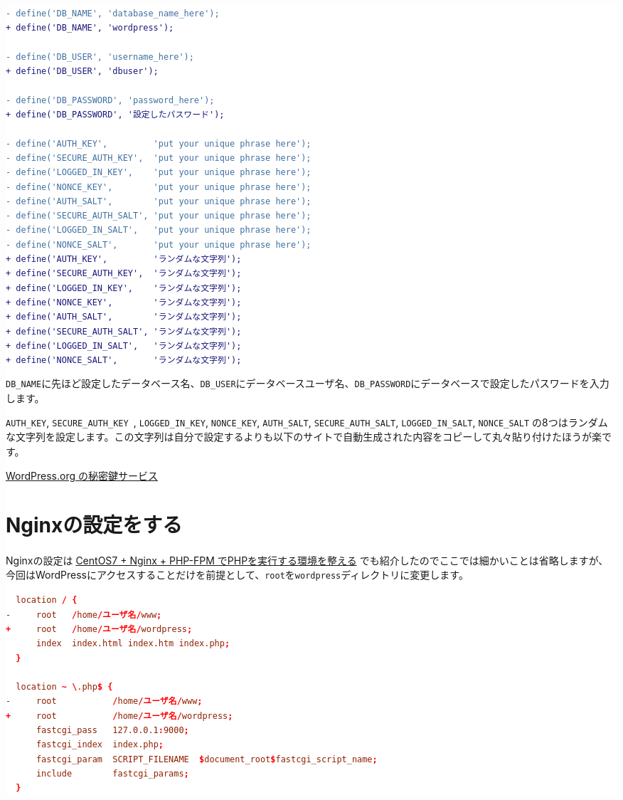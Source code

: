 ```diff
- define('DB_NAME', 'database_name_here');
+ define('DB_NAME', 'wordpress');

- define('DB_USER', 'username_here');
+ define('DB_USER', 'dbuser');

- define('DB_PASSWORD', 'password_here');
+ define('DB_PASSWORD', '設定したパスワード');

- define('AUTH_KEY',         'put your unique phrase here');
- define('SECURE_AUTH_KEY',  'put your unique phrase here');
- define('LOGGED_IN_KEY',    'put your unique phrase here');
- define('NONCE_KEY',        'put your unique phrase here');
- define('AUTH_SALT',        'put your unique phrase here');
- define('SECURE_AUTH_SALT', 'put your unique phrase here');
- define('LOGGED_IN_SALT',   'put your unique phrase here');
- define('NONCE_SALT',       'put your unique phrase here');
+ define('AUTH_KEY',         'ランダムな文字列');
+ define('SECURE_AUTH_KEY',  'ランダムな文字列');
+ define('LOGGED_IN_KEY',    'ランダムな文字列');
+ define('NONCE_KEY',        'ランダムな文字列');
+ define('AUTH_SALT',        'ランダムな文字列');
+ define('SECURE_AUTH_SALT', 'ランダムな文字列');
+ define('LOGGED_IN_SALT',   'ランダムな文字列');
+ define('NONCE_SALT',       'ランダムな文字列');
```

`DB_NAME`に先ほど設定したデータベース名、`DB_USER`にデータベースユーザ名、`DB_PASSWORD`にデータベースで設定したパスワードを入力します。

`AUTH_KEY`, `SECURE_AUTH_KEY `, `LOGGED_IN_KEY`, `NONCE_KEY`, `AUTH_SALT`, `SECURE_AUTH_SALT`, `LOGGED_IN_SALT`, `NONCE_SALT` の8つはランダムな文字列を設定します。この文字列は自分で設定するよりも以下のサイトで自動生成された内容をコピーして丸々貼り付けたほうが楽です。

[WordPress.org の秘密鍵サービス](https://api.wordpress.org/secret-key/1.1/salt/)

# Nginxの設定をする
Nginxの設定は [CentOS7 + Nginx + PHP-FPM でPHPを実行する環境を整える](http://qiita.com/noraworld/items/fd491a77af9d4e1ccffa) でも紹介したのでここでは細かいことは省略しますが、今回はWordPressにアクセスすることだけを前提として、`root`を`wordpress`ディレクトリに変更します。

```diff:/etc/nginx/conf.d/default.conf
  location / {
-     root   /home/ユーザ名/www;
+     root   /home/ユーザ名/wordpress;
      index  index.html index.htm index.php;
  }

  location ~ \.php$ {
-     root           /home/ユーザ名/www;
+     root           /home/ユーザ名/wordpress;
      fastcgi_pass   127.0.0.1:9000;
      fastcgi_index  index.php;
      fastcgi_param  SCRIPT_FILENAME  $document_root$fastcgi_script_name;
      include        fastcgi_params;
  }
```
